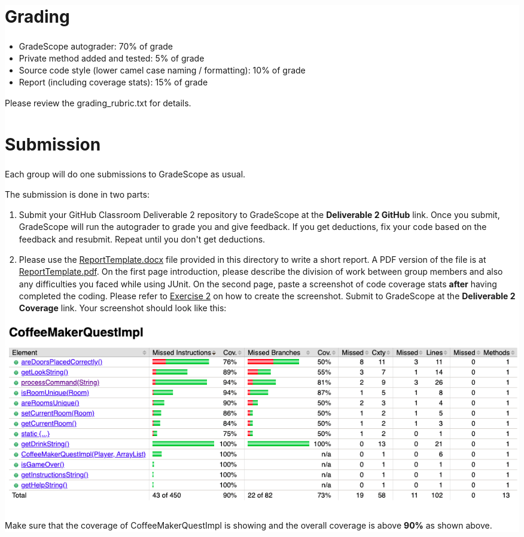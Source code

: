 # Grading

* GradeScope autograder: 70% of grade
* Private method added and tested: 5% of grade
* Source code style (lower camel case naming / formatting): 10% of grade
* Report (including coverage stats): 15% of grade

Please review the grading_rubric.txt for details.

# Submission

Each group will do one submissions to GradeScope as usual.

The submission is done in two parts:

1. Submit your GitHub Classroom Deliverable 2 repository to GradeScope at the
   **Deliverable 2 GitHub** link.  Once you submit, GradeScope will run the
autograder to grade you and give feedback.  If you get deductions, fix your
code based on the feedback and resubmit.  Repeat until you don't get
deductions.

1.  Please use the [ReportTemplate.docx](ReportTemplate.docx) file provided in
    this directory to write a short report.  A PDF version of the file is at
[ReportTemplate.pdf](ReportTemplate.pdf).  On the first page introduction,
please describe the division of work between group members and also any
difficulties you faced while using JUnit.  On the second page, paste a
screenshot of code coverage stats **after** having completed the coding.
Please refer to [Exercise 2](/exercises/2#measuring-code-coverage) on how to
create the screenshot.  Submit to GradeScope at the **Deliverable 2 Coverage**
link.  Your screenshot should look like this:

   <img alt="Code Coverage Jacoco" src=code_coverage_jacoco.png>

   Make sure that the coverage of CoffeeMakerQuestImpl is showing and the
overall coverage is above **90%** as shown above.
